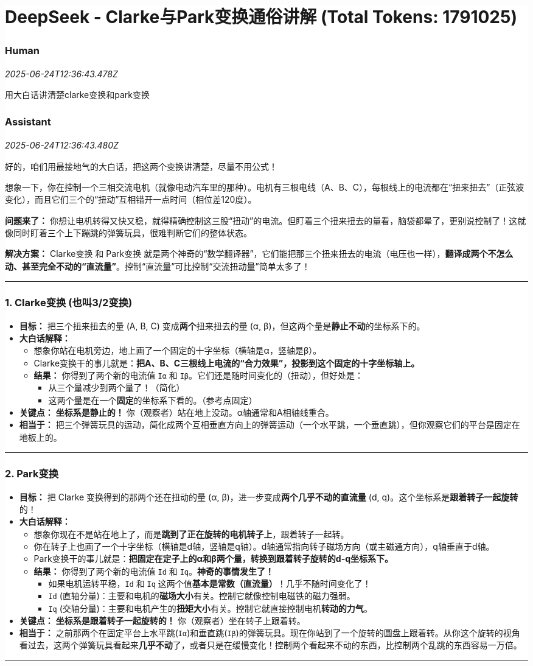 # DeepSeek - Clarke与Park变换通俗讲解 (Total Tokens: 1791025)

### Human
*2025-06-24T12:36:43.478Z*

用大白话讲清楚clarke变换和park变换

### Assistant
*2025-06-24T12:36:43.480Z*

好的，咱们用最接地气的大白话，把这两个变换讲清楚，尽量不用公式！

想象一下，你在控制一个三相交流电机（就像电动汽车里的那种）。电机有三根电线（A、B、C），每根线上的电流都在“扭来扭去”（正弦波变化），而且它们三个的“扭动”互相错开一点时间（相位差120度）。

**问题来了：**
你想让电机转得又快又稳，就得精确控制这三股“扭动”的电流。但盯着三个扭来扭去的量看，脑袋都晕了，更别说控制了！这就像同时盯着三个上下蹦跳的弹簧玩具，很难判断它们的整体状态。

**解决方案：**
Clarke变换 和 Park变换 就是两个神奇的“数学翻译器”，它们能把那三个扭来扭去的电流（电压也一样），**翻译成两个不怎么动、甚至完全不动的“直流量”**。控制“直流量”可比控制“交流扭动量”简单太多了！

---

### 1. Clarke变换 (也叫3/2变换)

*   **目标：** 把三个扭来扭去的量 (A, B, C) 变成**两个**扭来扭去的量 (α, β)，但这两个量是**静止不动**的坐标系下的。
*   **大白话解释：**
    *   想象你站在电机旁边，地上画了一个固定的十字坐标（横轴是α，竖轴是β）。
    *  Clarke变换干的事儿就是：**把A、B、C三根线上电流的“合力效果”，投影到这个固定的十字坐标轴上。**
    *   **结果：** 你得到了两个新的电流值 `Iα` 和 `Iβ`。它们还是随时间变化的（扭动），但好处是：
        *   从三个量减少到两个量了！（简化）
        *   这两个量是在一个**固定**的坐标系下看的。（参考点固定）
*   **关键点：** **坐标系是静止的！** 你（观察者）站在地上没动。α轴通常和A相轴线重合。
*   **相当于：** 把三个弹簧玩具的运动，简化成两个互相垂直方向上的弹簧运动（一个水平跳，一个垂直跳），但你观察它们的平台是固定在地板上的。

---

### 2. Park变换

*   **目标：** 把 Clarke 变换得到的那两个还在扭动的量 (α, β)，进一步变成**两个几乎不动的直流量** (d, q)。这个坐标系是**跟着转子一起旋转**的！
*   **大白话解释：**
    *   想象你现在不是站在地上了，而是**跳到了正在旋转的电机转子上**，跟着转子一起转。
    *   你在转子上也画了一个十字坐标（横轴是d轴，竖轴是q轴）。d轴通常指向转子磁场方向（或主磁通方向），q轴垂直于d轴。
    *   Park变换干的事儿就是：**把固定在定子上的α和β两个量，转换到跟着转子旋转的d-q坐标系下。**
    *   **结果：** 你得到了两个新的电流值 `Id` 和 `Iq`。**神奇的事情发生了！**
        *   如果电机运转平稳，`Id` 和 `Iq` 这两个值**基本是常数（直流量）**！几乎不随时间变化了！
        *   `Id` (直轴分量)：主要和电机的**磁场大小**有关。控制它就像控制电磁铁的磁力强弱。
        *   `Iq` (交轴分量)：主要和电机产生的**扭矩大小**有关。控制它就直接控制电机**转动的力气**。
*   **关键点：** **坐标系是跟着转子一起旋转的！** 你（观察者）坐在转子上跟着转。
*   **相当于：** 之前那两个在固定平台上水平跳(`Iα`)和垂直跳(`Iβ`)的弹簧玩具。现在你站到了一个旋转的圆盘上跟着转。从你这个旋转的视角看过去，这两个弹簧玩具看起来**几乎不动**了，或者只是在缓慢变化！控制两个看起来不动的东西，比控制两个乱跳的东西容易一万倍。

---
